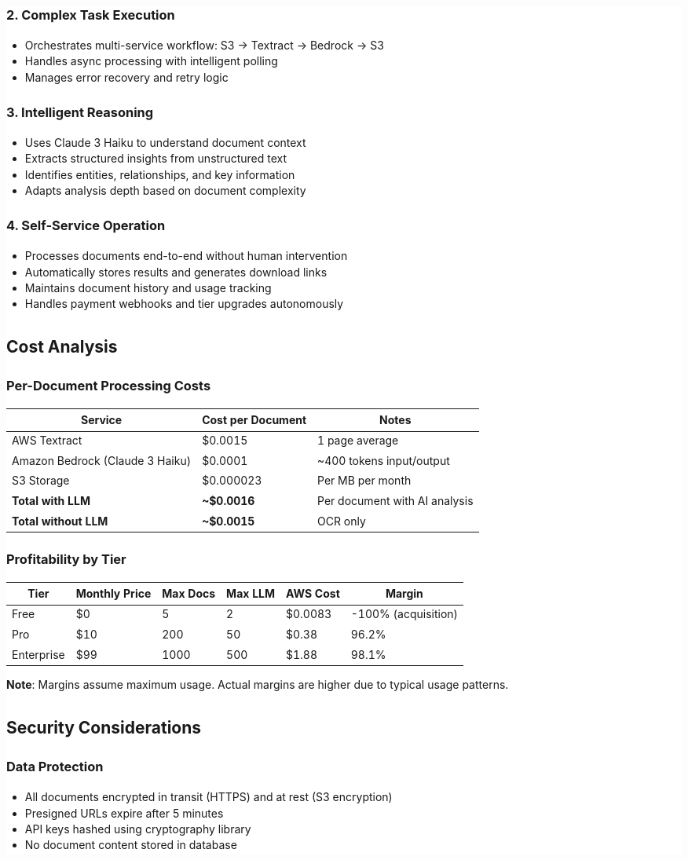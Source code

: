 ### 2. Complex Task Execution
- Orchestrates multi-service workflow: S3 → Textract → Bedrock → S3
- Handles async processing with intelligent polling
- Manages error recovery and retry logic

### 3. Intelligent Reasoning
- Uses Claude 3 Haiku to understand document context
- Extracts structured insights from unstructured text
- Identifies entities, relationships, and key information
- Adapts analysis depth based on document complexity

### 4. Self-Service Operation
- Processes documents end-to-end without human intervention
- Automatically stores results and generates download links
- Maintains document history and usage tracking
- Handles payment webhooks and tier upgrades autonomously

## Cost Analysis

### Per-Document Processing Costs

| Service | Cost per Document | Notes |
|---------|------------------|-------|
| AWS Textract | $0.0015 | 1 page average |
| Amazon Bedrock (Claude 3 Haiku) | $0.0001 | ~400 tokens input/output |
| S3 Storage | $0.000023 | Per MB per month |
| **Total with LLM** | **~$0.0016** | Per document with AI analysis |
| **Total without LLM** | **~$0.0015** | OCR only |

### Profitability by Tier

| Tier | Monthly Price | Max Docs | Max LLM | AWS Cost | Margin |
|------|--------------|----------|---------|----------|--------|
| Free | $0 | 5 | 2 | $0.0083 | -100% (acquisition) |
| Pro | $10 | 200 | 50 | $0.38 | 96.2% |
| Enterprise | $99 | 1000 | 500 | $1.88 | 98.1% |

**Note**: Margins assume maximum usage. Actual margins are higher due to typical usage patterns.

## Security Considerations

### Data Protection
- All documents encrypted in transit (HTTPS) and at rest (S3 encryption)
- Presigned URLs expire after 5 minutes
- API keys hashed using cryptography library
- No document content stored in database
